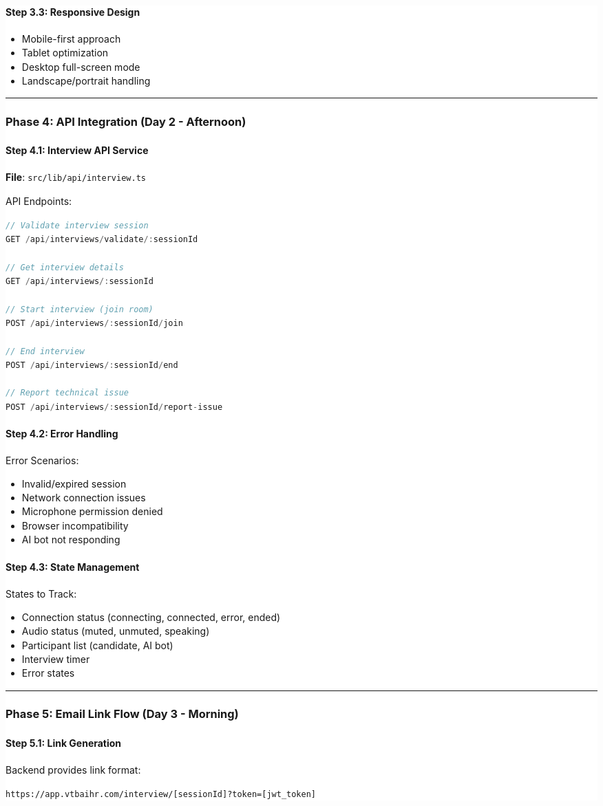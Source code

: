 #### Step 3.3: Responsive Design
- Mobile-first approach
- Tablet optimization
- Desktop full-screen mode
- Landscape/portrait handling

---

### Phase 4: API Integration (Day 2 - Afternoon)

#### Step 4.1: Interview API Service
**File**: `src/lib/api/interview.ts`

API Endpoints:
```typescript
// Validate interview session
GET /api/interviews/validate/:sessionId

// Get interview details
GET /api/interviews/:sessionId

// Start interview (join room)
POST /api/interviews/:sessionId/join

// End interview
POST /api/interviews/:sessionId/end

// Report technical issue
POST /api/interviews/:sessionId/report-issue
```

#### Step 4.2: Error Handling
Error Scenarios:
- Invalid/expired session
- Network connection issues
- Microphone permission denied
- Browser incompatibility
- AI bot not responding

#### Step 4.3: State Management
States to Track:
- Connection status (connecting, connected, error, ended)
- Audio status (muted, unmuted, speaking)
- Participant list (candidate, AI bot)
- Interview timer
- Error states

---

### Phase 5: Email Link Flow (Day 3 - Morning)

#### Step 5.1: Link Generation
Backend provides link format:
```
https://app.vtbaihr.com/interview/[sessionId]?token=[jwt_token]
```
